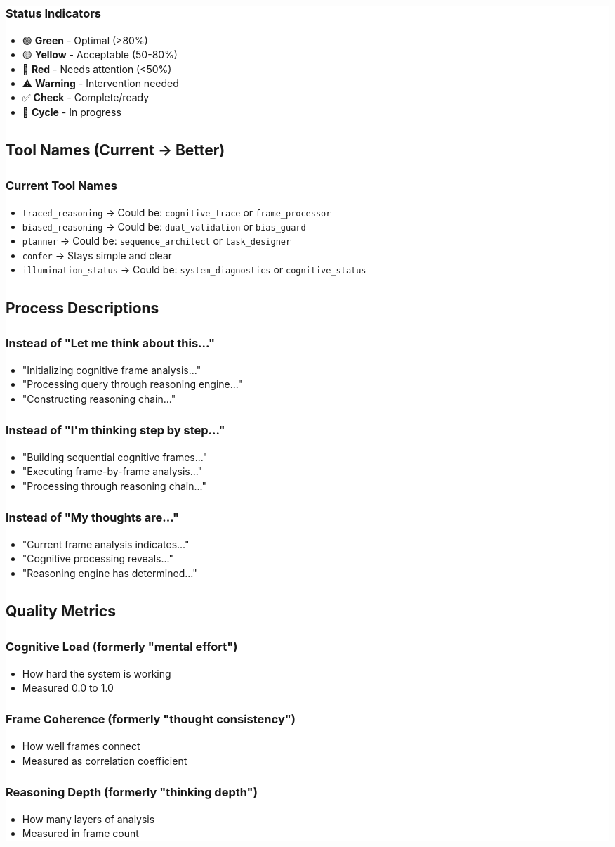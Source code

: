 ### Status Indicators
- 🟢 **Green** - Optimal (>80%)
- 🟡 **Yellow** - Acceptable (50-80%)
- 🔴 **Red** - Needs attention (<50%)
- ⚠️ **Warning** - Intervention needed
- ✅ **Check** - Complete/ready
- 🔄 **Cycle** - In progress

## Tool Names (Current → Better)

### Current Tool Names
- `traced_reasoning` → Could be: `cognitive_trace` or `frame_processor`
- `biased_reasoning` → Could be: `dual_validation` or `bias_guard`
- `planner` → Could be: `sequence_architect` or `task_designer`
- `confer` → Stays simple and clear
- `illumination_status` → Could be: `system_diagnostics` or `cognitive_status`

## Process Descriptions

### Instead of "Let me think about this..."
- "Initializing cognitive frame analysis..."
- "Processing query through reasoning engine..."
- "Constructing reasoning chain..."

### Instead of "I'm thinking step by step..."
- "Building sequential cognitive frames..."
- "Executing frame-by-frame analysis..."
- "Processing through reasoning chain..."

### Instead of "My thoughts are..."
- "Current frame analysis indicates..."
- "Cognitive processing reveals..."
- "Reasoning engine has determined..."

## Quality Metrics

### **Cognitive Load** (formerly "mental effort")
- How hard the system is working
- Measured 0.0 to 1.0

### **Frame Coherence** (formerly "thought consistency")
- How well frames connect
- Measured as correlation coefficient

### **Reasoning Depth** (formerly "thinking depth")
- How many layers of analysis
- Measured in frame count
